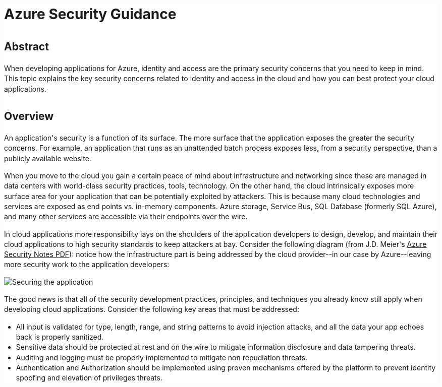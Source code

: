 # Azure Security Guidance
## Abstract
When developing applications for Azure, identity and
access are the primary security concerns that you need to keep in mind.
This topic explains the key security concerns related to identity and access in the cloud and how you
can best protect your cloud applications.

## Overview
An application's security is a function of its surface. The more surface
that the application exposes the greater the security concerns. For
example, an application that runs as an unattended batch process exposes
less, from a security perspective, than a publicly available website.

When you move to the cloud you gain a certain peace of mind about
infrastructure and networking since these are managed in data centers
with world-class security practices, tools, technology. On the other
hand, the cloud intrinsically exposes more surface area for your
application that can be potentially exploited by attackers. This is
because many cloud technologies and services are exposed as end points
vs. in-memory components. Azure storage, Service Bus, SQL
Database (formerly SQL Azure), and many other services are accessible
via their endpoints over the wire.

In cloud applications more responsibility lays on the shoulders of the
application developers to design, develop, and maintain their cloud
applications to high security standards to keep attackers at bay.
Consider the following diagram (from J.D. Meier's [Azure Security
Notes PDF](http://blogs.msdn.com/b/jmeier/archive/2010/08/03/now-available-azure-security-notes-pdf.aspx)): notice how the infrastructure part is being addressed by the
cloud provider--in our case by Azure--leaving more security work
to the application developers:

![Securing the application](./media/SecurityRX/01_SecuringTheApplication.gif)

The good news is that all of the security development practices,
principles, and techniques you already know still apply when developing
cloud applications. Consider the following key areas that must be
addressed:

* All input is validated for type, length, range, and string patterns
  to avoid injection attacks, and all the data your app echoes back is
  properly sanitized.
* Sensitive data should be protected at rest and on the wire to
  mitigate information disclosure and data tampering threats.
* Auditing and logging must be properly implemented to mitigate non
  repudiation threats.
* Authentication and Authorization should be implemented using proven
  mechanisms offered by the platform to prevent identity spoofing and
  elevation of privileges threats.
